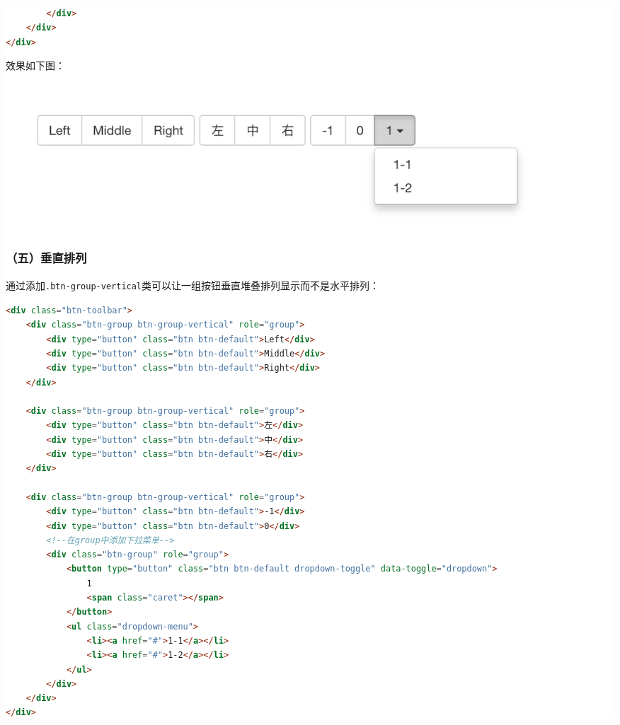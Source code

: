 ```html
		</div>
	</div>
</div>
```

效果如下图：

![](media/15432178394362/15432369013588.jpg)


### （五）垂直排列
通过添加`.btn-group-vertical`类可以让一组按钮垂直堆叠排列显示而不是水平排列：

```html
<div class="btn-toolbar">
	<div class="btn-group btn-group-vertical" role="group">
		<div type="button" class="btn btn-default">Left</div>
		<div type="button" class="btn btn-default">Middle</div>
		<div type="button" class="btn btn-default">Right</div>
	</div>
	
	<div class="btn-group btn-group-vertical" role="group">
		<div type="button" class="btn btn-default">左</div>
		<div type="button" class="btn btn-default">中</div>
		<div type="button" class="btn btn-default">右</div>
	</div>
	
	<div class="btn-group btn-group-vertical" role="group">
		<div type="button" class="btn btn-default">-1</div>
		<div type="button" class="btn btn-default">0</div>
		<!--在group中添加下拉菜单-->
		<div class="btn-group" role="group">
			<button type="button" class="btn btn-default dropdown-toggle" data-toggle="dropdown">
				1
				<span class="caret"></span>
			</button>
			<ul class="dropdown-menu">
				<li><a href="#">1-1</a></li>
				<li><a href="#">1-2</a></li>
			</ul>
		</div>
	</div>
</div>
```
